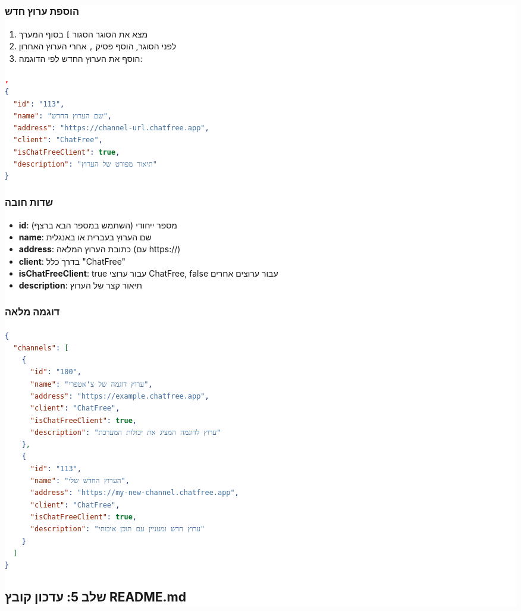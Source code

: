 ### הוספת ערוץ חדש

1. מצא את הסוגר הסגור `]` בסוף המערך
2. לפני הסוגר, הוסף פסיק `,` אחרי הערוץ האחרון
3. הוסף את הערוץ החדש לפי הדוגמה:

```json
,
{
  "id": "113",
  "name": "שם הערוץ החדש",
  "address": "https://channel-url.chatfree.app",
  "client": "ChatFree",
  "isChatFreeClient": true,
  "description": "תיאור מפורט של הערוץ"
}
```

### שדות חובה

- **id**: מספר ייחודי (השתמש במספר הבא ברצף)
- **name**: שם הערוץ בעברית או באנגלית
- **address**: כתובת הערוץ המלאה (עם https://)
- **client**: בדרך כלל "ChatFree"
- **isChatFreeClient**: true עבור ערוצי ChatFree, false עבור ערוצים אחרים
- **description**: תיאור קצר של הערוץ

### דוגמה מלאה

```json
{
  "channels": [
    {
      "id": "100",
      "name": "ערוץ דוגמה של צ'אטפרי",
      "address": "https://example.chatfree.app",
      "client": "ChatFree",
      "isChatFreeClient": true,
      "description": "ערוץ לדוגמה המציג את יכולות המערכת"
    },
    {
      "id": "113",
      "name": "הערוץ החדש שלי",
      "address": "https://my-new-channel.chatfree.app",
      "client": "ChatFree",
      "isChatFreeClient": true,
      "description": "ערוץ חדש ומעניין עם תוכן איכותי"
    }
  ]
}
```

## שלב 5: עדכון קובץ README.md
